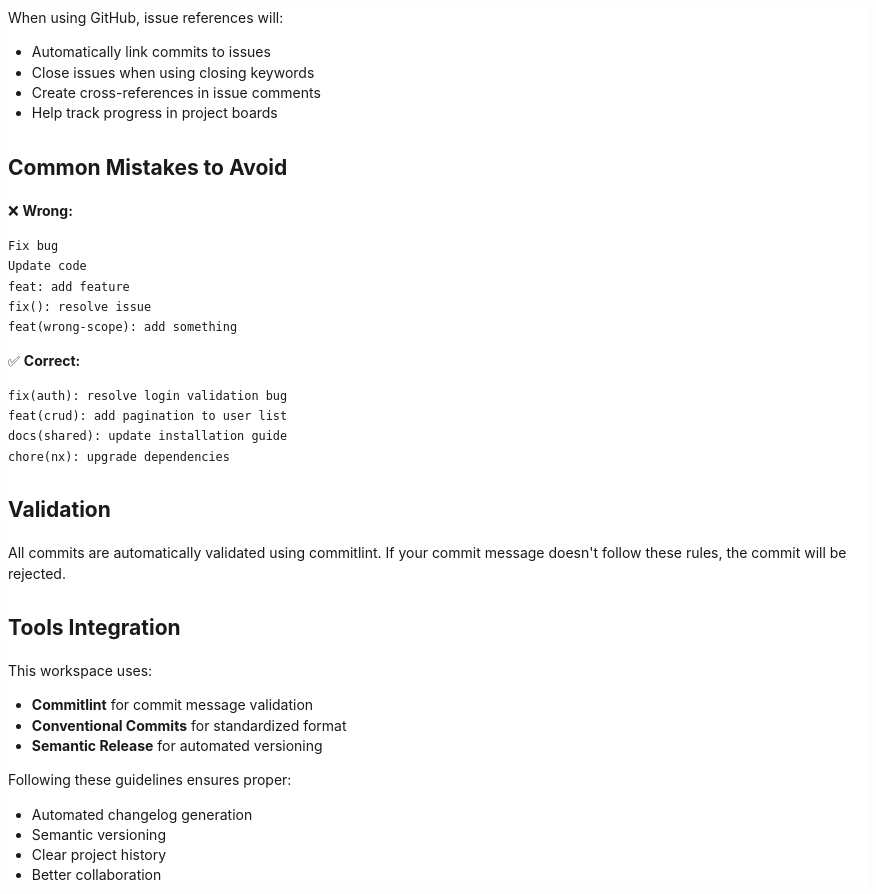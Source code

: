 When using GitHub, issue references will:
- Automatically link commits to issues
- Close issues when using closing keywords
- Create cross-references in issue comments
- Help track progress in project boards

## Common Mistakes to Avoid

❌ **Wrong:**
```
Fix bug
Update code
feat: add feature
fix(): resolve issue
feat(wrong-scope): add something
```

✅ **Correct:**
```
fix(auth): resolve login validation bug
feat(crud): add pagination to user list
docs(shared): update installation guide
chore(nx): upgrade dependencies
```

## Validation

All commits are automatically validated using commitlint. If your commit message doesn't follow these rules, the commit will be rejected.

## Tools Integration

This workspace uses:
- **Commitlint** for commit message validation
- **Conventional Commits** for standardized format
- **Semantic Release** for automated versioning

Following these guidelines ensures proper:
- Automated changelog generation
- Semantic versioning
- Clear project history
- Better collaboration
